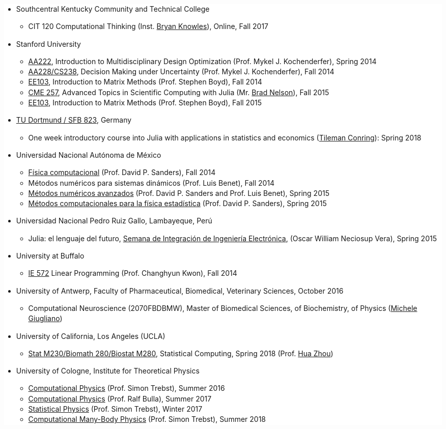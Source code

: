 - Southcentral Kentucky Community and Technical College 
  * CIT 120 Computational Thinking (Inst. [Bryan Knowles](https://github.com/snotskie/)), Online, Fall 2017

- Stanford University 
  * [AA222](http://www.stanford.edu/class/aa222/), Introduction to Multidisciplinary Design Optimization (Prof. Mykel J. Kochenderfer), Spring 2014
  * [AA228/CS238](http://www.stanford.edu/class/aa228/), Decision Making under Uncertainty (Prof. Mykel J. Kochenderfer), Fall 2014
  * [EE103](http://stanford.edu/class/ee103/), Introduction to Matrix Methods (Prof. Stephen Boyd), Fall 2014
  * [CME 257](https://github.com/icme/cme257-advanced-julia/), Advanced Topics in Scientific Computing with Julia (Mr. [Brad Nelson](https://github.com/bnels)), Fall 2015
  * [EE103](http://stanford.edu/class/ee103/), Introduction to Matrix Methods (Prof. Stephen Boyd), Fall 2015

- [TU Dortmund / SFB 823](https://www.statistik.tu-dortmund.de/sfb823.html), Germany 
  * One week introductory course into Julia with applications in statistics and economics ([Tileman Conring](https://www.statistik.tu-dortmund.de/conring.html)): Spring 2018

- Universidad Nacional Autónoma de México 
  * [Física computacional](https://github.com/computo-fc/fisica_computacional) (Prof. David P. Sanders), Fall 2014
  * Métodos numéricos para sistemas dinámicos (Prof. Luis Benet), Fall 2014
  * [Métodos numéricos avanzados](https://github.com/dpsanders/MetodosNumericosAvanzados) (Prof. David P. Sanders and Prof. Luis Benet), Spring 2015
  * [Métodos computacionales para la física estadística](https://github.com/dpsanders/metodos-monte-carlo) (Prof. David P. Sanders), Spring 2015

- Universidad Nacional Pedro Ruiz Gallo, Lambayeque, Perú 
    * Julia: el lenguaje del futuro, [Semana de Integración de Ingeniería Electrónica](http://www.slideshare.net/Ownv94/lenguaje-julia-el-lenguaje-del-futuro), (Oscar William Neciosup Vera), Spring 2015

- University at Buffalo 
  * [IE 572](http://www.chkwon.net/teaching/ie-572/) Linear Programming (Prof. Changhyun Kwon), Fall 2014

- University of Antwerp, Faculty of Pharmaceutical, Biomedical, Veterinary Sciences, October 2016 
  * Computational Neuroscience (2070FBDBMW), Master of Biomedical Sciences, of Biochemistry, of Physics ([Michele Giugliano](https://www.uantwerpen.be/popup/opleidingsonderdeel.aspx?catalognr=2070FBDBMW&taal=nl&aj=2016))

- University of California, Los Angeles (UCLA) 
  * [Stat M230/Biomath 280/Biostat M280](http://hua-zhou.github.io/teaching/biostatm280-2018spring/), Statistical Computing, Spring 2018 (Prof. [Hua Zhou](https://github.com/Hua-Zhou))

- University of Cologne, Institute for Theoretical Physics 
  * [Computational Physics](http://www.thp.uni-koeln.de/trebst/Lectures/2016-CompPhys.shtml) (Prof. Simon Trebst), Summer 2016
  * [Computational Physics](http://www.thp.uni-koeln.de/~bulla/cp-ss17.html) (Prof. Ralf Bulla), Summer 2017
  * [Statistical Physics](http://www.thp.uni-koeln.de/trebst/Lectures/2017-StatPhys.shtml) (Prof. Simon Trebst), Winter 2017
  * [Computational Many-Body Physics](http://www.thp.uni-koeln.de/trebst/Lectures/2018-CompManyBody.shtml) (Prof. Simon Trebst), Summer 2018

